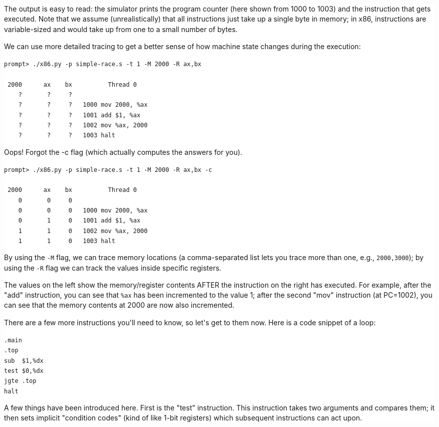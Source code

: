 The output is easy to read: the simulator prints the program counter (here
shown from 1000 to 1003) and the instruction that gets executed. Note that we
assume (unrealistically) that all instructions just take up a single byte in
memory; in x86, instructions are variable-sized and would take up from one to
a small number of bytes.

We can use more detailed tracing to get a better sense of how machine state
changes during the execution:

```
prompt> ./x86.py -p simple-race.s -t 1 -M 2000 -R ax,bx

 2000      ax    bx          Thread 0
    ?       ?     ?
    ?       ?     ?   1000 mov 2000, %ax
    ?       ?     ?   1001 add $1, %ax
    ?       ?     ?   1002 mov %ax, 2000
    ?       ?     ?   1003 halt
```
Oops! Forgot the -c flag (which actually computes the answers for you).
```
prompt> ./x86.py -p simple-race.s -t 1 -M 2000 -R ax,bx -c

 2000      ax    bx          Thread 0
    0       0     0
    0       0     0   1000 mov 2000, %ax
    0       1     0   1001 add $1, %ax
    1       1     0   1002 mov %ax, 2000
    1       1     0   1003 halt
```
By using the `-M` flag, we can trace memory locations (a comma-separated list
lets you trace more than one, e.g., `2000,3000`); by using the `-R` flag we can
track the values inside specific registers.

The values on the left show the memory/register contents AFTER the instruction
on the right has executed. For example, after the "add" instruction, you can
see that `%ax` has been incremented to the value 1; after the second "mov"
instruction (at PC=1002), you can see that the memory contents at 2000 are
now also incremented.

There are a few more instructions you'll need to know, so let's get to them
now. Here is a code snippet of a loop:
```
.main
.top
sub  $1,%dx
test $0,%dx     
jgte .top         
halt
```
A few things have been introduced here. First is the "test" instruction.
This instruction takes two arguments and compares them; it then sets implicit
"condition codes" (kind of like 1-bit registers) which subsequent instructions
can act upon.
